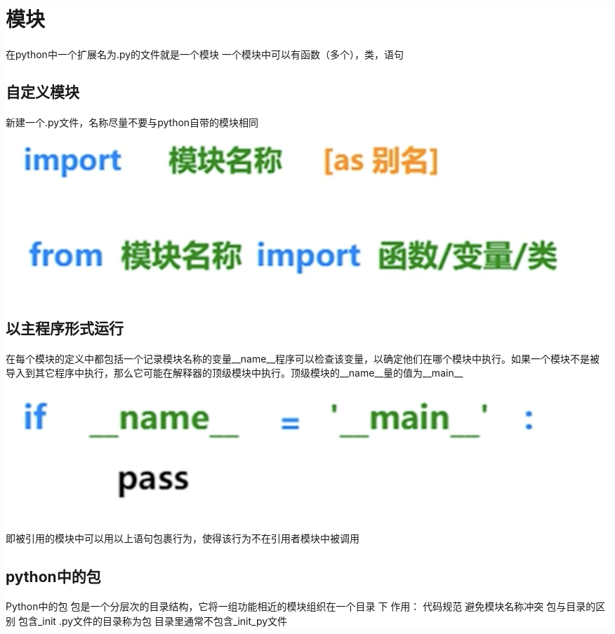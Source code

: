 

# 模块

在python中一个扩展名为.py的文件就是一个模块
一个模块中可以有函数（多个），类，语句

## 自定义模块

新建一个.py文件，名称尽量不要与python自带的模块相同

![image-20220526140529366](img_Python/image-20220526140529366-1654138202739.png)

## 以主程序形式运行

在每个模块的定义中都包括一个记录模块名称的变量__name__程序可以检查该变量，以确定他们在哪个模块中执行。如果一个模块不是被导入到其它程序中执行，那么它可能在解释器的顶级模块中执行。顶级模块的__name__量的值为__main__

![image-20220526141606398](img_Python/image-20220526141606398-1654138202739.png)

即被引用的模块中可以用以上语句包裹行为，使得该行为不在引用者模块中被调用

## python中的包

Python中的包
	包是一个分层次的目录结构，它将一组功能相近的模块组织在一个目录 下
作用：
	代码规范
	避免模块名称冲突
包与目录的区别
	包含_init .py文件的目录称为包
	目录里通常不包含_init_py文件
